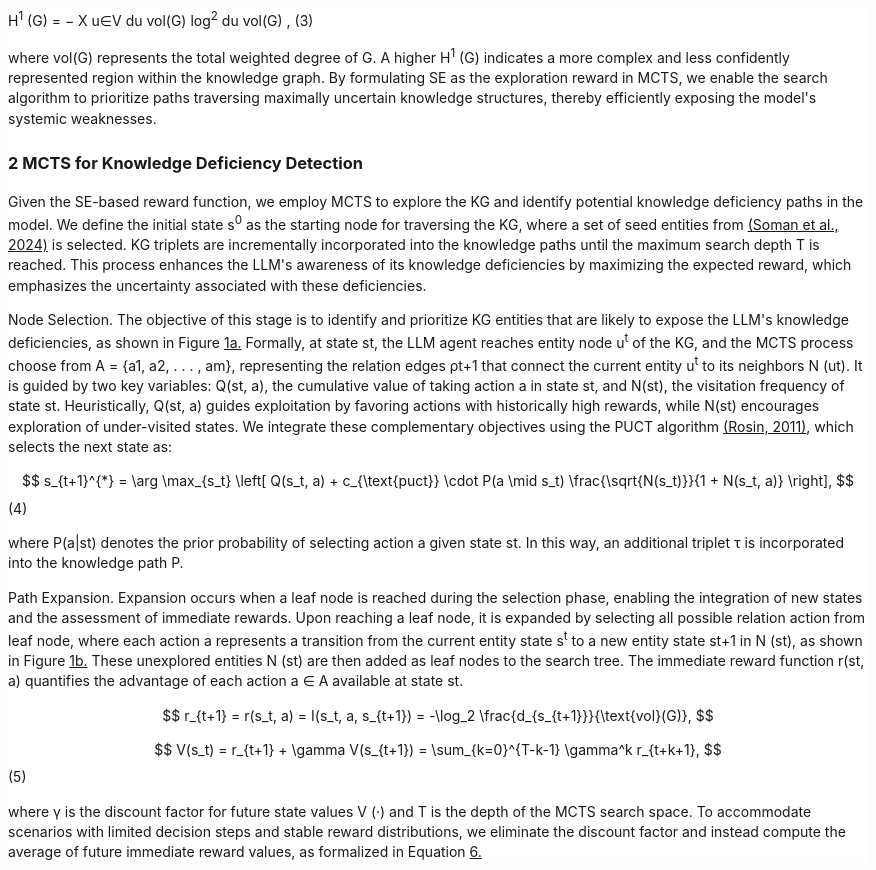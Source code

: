 H<sup>1</sup> (G) = − X u∈V du vol(G) log<sup>2</sup> du vol(G) , (3)

where vol(G) represents the total weighted degree of G. A higher H<sup>1</sup> (G) indicates a more complex and less confidently represented region within the knowledge graph. By formulating SE as the exploration reward in MCTS, we enable the search algorithm to prioritize paths traversing maximally uncertain knowledge structures, thereby efficiently exposing the model's systemic weaknesses.

### 2 MCTS for Knowledge Deficiency Detection

Given the SE-based reward function, we employ MCTS to explore the KG and identify potential knowledge deficiency paths in the model. We define the initial state s<sup>0</sup> as the starting node for traversing the KG, where a set of seed entities from [\(Soman et al., 2024\)](#page-11-11) is selected. KG triplets are incrementally incorporated into the knowledge paths until the maximum search depth T is reached. This process enhances the LLM's awareness of its knowledge deficiencies by maximizing the expected reward, which emphasizes the uncertainty associated with these deficiencies.

Node Selection. The objective of this stage is to identify and prioritize KG entities that are likely to expose the LLM's knowledge deficiencies, as shown in Figure [1a.](#page-2-0) Formally, at state st, the LLM agent reaches entity node u<sup>t</sup> of the KG, and the MCTS process choose from A = {a1, a2, . . . , am}, representing the relation edges ρt+1 that connect the current entity u<sup>t</sup> to its neighbors N (ut). It is guided by two key variables: Q(st, a), the cumulative value of taking action a in state st, and N(st), the visitation frequency of state st. Heuristically, Q(st, a) guides exploitation by favoring actions with historically high rewards, while N(st) encourages exploration of under-visited states. We integrate these complementary objectives using the PUCT algorithm [\(Rosin, 2011\)](#page-11-12), which selects the next state as:

$$
s_{t+1}^{*} = \arg \max_{s_t} \left[ Q(s_t, a) + c_{\text{puct}} \cdot P(a \mid s_t) \frac{\sqrt{N(s_t)}}{1 + N(s_t, a)} \right],
$$
(4)

where P(a|st) denotes the prior probability of selecting action a given state st. In this way, an additional triplet τ is incorporated into the knowledge path P.

Path Expansion. Expansion occurs when a leaf node is reached during the selection phase, enabling the integration of new states and the assessment of immediate rewards. Upon reaching a leaf node, it is expanded by selecting all possible relation action from leaf node, where each action a represents a transition from the current entity state s<sup>t</sup> to a new entity state st+1 in N (st), as shown in Figure [1b.](#page-2-0) These unexplored entities N (st) are then added as leaf nodes to the search tree. The immediate reward function r(st, a) quantifies the advantage of each action a ∈ A available at state st.

$$
r_{t+1} = r(s_t, a) = I(s_t, a, s_{t+1}) = -\log_2 \frac{d_{s_{t+1}}}{\text{vol}(G)},
$$

$$
V(s_t) = r_{t+1} + \gamma V(s_{t+1}) = \sum_{k=0}^{T-k-1} \gamma^k r_{t+k+1},
$$
(5)

where γ is the discount factor for future state values V (·) and T is the depth of the MCTS search space. To accommodate scenarios with limited decision steps and stable reward distributions, we eliminate the discount factor and instead compute the average of future immediate reward values, as formalized in Equation [6.](#page-4-0)
